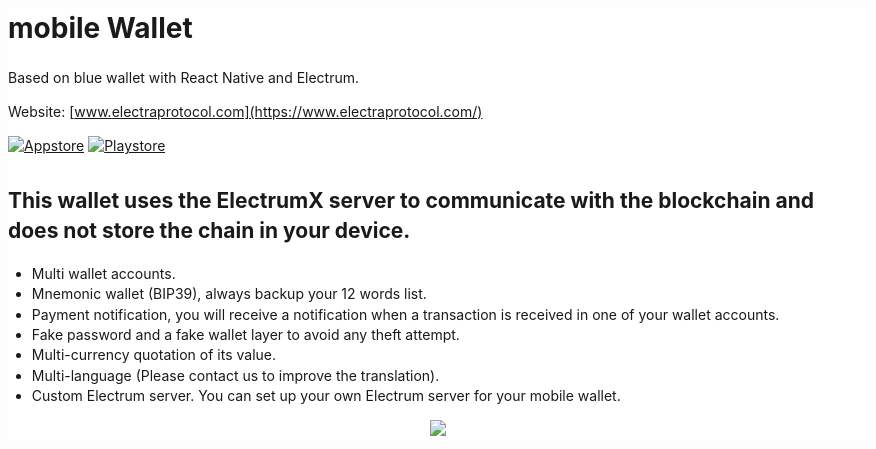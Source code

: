 # mobile Wallet 

Based on blue wallet with React Native and Electrum.

Website: [www.electraprotocol.com](https://www.electraprotocol.com/)

[![Appstore](https://cdn.discordapp.com/attachments/840949872504602664/846428046134345748/app-store-badge.png)](https://play.google.com/store/apps/details?id=io.electraprotocol.xepwallet)
[![Playstore](https://cdn.discordapp.com/attachments/840949872504602664/846427872150421504/play-store-badge.png)](https://www.electraprotocol.com/)

## This wallet uses the ElectrumX server to communicate with the blockchain and does not store the chain in your device. 

- Multi wallet accounts. 
- Mnemonic wallet (BIP39), always backup your 12 words list. 
- Payment notification, you will receive a notification when a transaction is received in one of your wallet accounts. 
- Fake password and a fake wallet layer to avoid any theft attempt. 
- Multi-currency quotation of its value. 
- Multi-language (Please contact us to improve the translation). 
- Custom Electrum server. You can set up your own Electrum server for your mobile wallet.


<p align="center">
   <img src="https://cdn.discordapp.com/attachments/842361004883968010/846432155924299816/git01.png" width="100%">
</p>